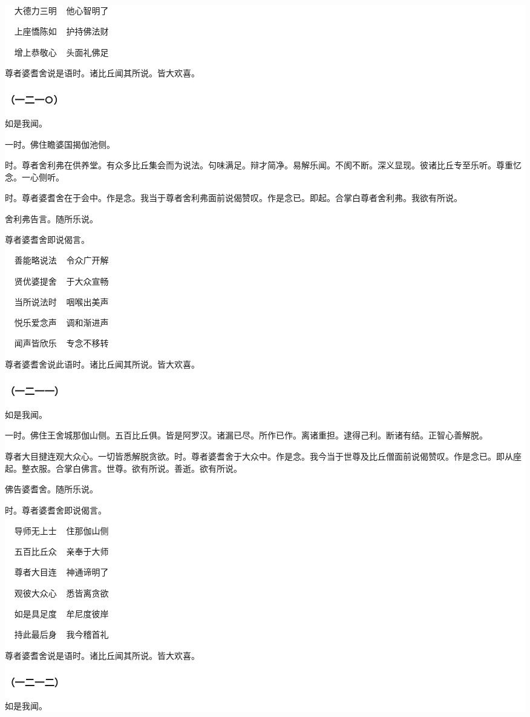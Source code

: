 &nbsp;&nbsp;&nbsp;&nbsp;大德力三明&nbsp;&nbsp;&nbsp;&nbsp;他心智明了

&nbsp;&nbsp;&nbsp;&nbsp;上座憍陈如&nbsp;&nbsp;&nbsp;&nbsp;护持佛法财

&nbsp;&nbsp;&nbsp;&nbsp;增上恭敬心&nbsp;&nbsp;&nbsp;&nbsp;头面礼佛足

尊者婆耆舍说是语时。诸比丘闻其所说。皆大欢喜。

### （一二一○）

如是我闻。

一时。佛住瞻婆国揭伽池侧。

时。尊者舍利弗在供养堂。有众多比丘集会而为说法。句味满足。辩才简净。易解乐闻。不阂不断。深义显现。彼诸比丘专至乐听。尊重忆念。一心侧听。

时。尊者婆耆舍在于会中。作是念。我当于尊者舍利弗面前说偈赞叹。作是念已。即起。合掌白尊者舍利弗。我欲有所说。

舍利弗告言。随所乐说。

尊者婆耆舍即说偈言。

&nbsp;&nbsp;&nbsp;&nbsp;善能略说法&nbsp;&nbsp;&nbsp;&nbsp;令众广开解

&nbsp;&nbsp;&nbsp;&nbsp;贤优婆提舍&nbsp;&nbsp;&nbsp;&nbsp;于大众宣畅

&nbsp;&nbsp;&nbsp;&nbsp;当所说法时&nbsp;&nbsp;&nbsp;&nbsp;咽喉出美声

&nbsp;&nbsp;&nbsp;&nbsp;悦乐爱念声&nbsp;&nbsp;&nbsp;&nbsp;调和渐进声

&nbsp;&nbsp;&nbsp;&nbsp;闻声皆欣乐&nbsp;&nbsp;&nbsp;&nbsp;专念不移转

尊者婆耆舍说此语时。诸比丘闻其所说。皆大欢喜。

### （一二一一）

如是我闻。

一时。佛住王舍城那伽山侧。五百比丘俱。皆是阿罗汉。诸漏已尽。所作已作。离诸重担。逮得己利。断诸有结。正智心善解脱。

尊者大目揵连观大众心。一切皆悉解脱贪欲。时。尊者婆耆舍于大众中。作是念。我今当于世尊及比丘僧面前说偈赞叹。作是念已。即从座起。整衣服。合掌白佛言。世尊。欲有所说。善逝。欲有所说。

佛告婆耆舍。随所乐说。

时。尊者婆耆舍即说偈言。

&nbsp;&nbsp;&nbsp;&nbsp;导师无上士&nbsp;&nbsp;&nbsp;&nbsp;住那伽山侧

&nbsp;&nbsp;&nbsp;&nbsp;五百比丘众&nbsp;&nbsp;&nbsp;&nbsp;亲奉于大师

&nbsp;&nbsp;&nbsp;&nbsp;尊者大目连&nbsp;&nbsp;&nbsp;&nbsp;神通谛明了

&nbsp;&nbsp;&nbsp;&nbsp;观彼大众心&nbsp;&nbsp;&nbsp;&nbsp;悉皆离贪欲

&nbsp;&nbsp;&nbsp;&nbsp;如是具足度&nbsp;&nbsp;&nbsp;&nbsp;牟尼度彼岸

&nbsp;&nbsp;&nbsp;&nbsp;持此最后身&nbsp;&nbsp;&nbsp;&nbsp;我今稽首礼

尊者婆耆舍说是语时。诸比丘闻其所说。皆大欢喜。

### （一二一二）

如是我闻。
